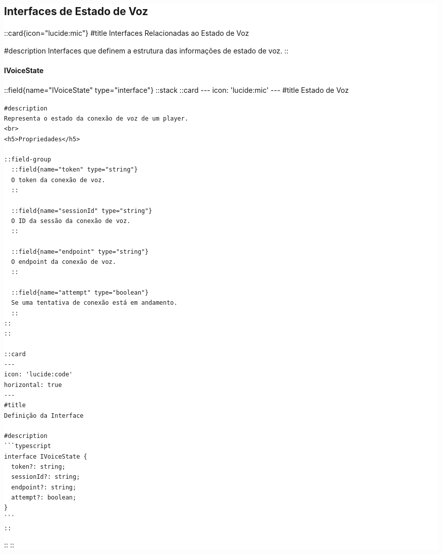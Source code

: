 ## Interfaces de Estado de Voz

::card{icon="lucide:mic"}
#title
Interfaces Relacionadas ao Estado de Voz

#description
Interfaces que definem a estrutura das informações de estado de voz.
::

#### IVoiceState
::field{name="IVoiceState" type="interface"}
  ::stack
    ::card
    ---
    icon: 'lucide:mic'
    ---
    #title
    Estado de Voz

    #description
    Representa o estado da conexão de voz de um player.
    <br>
    <h5>Propriedades</h5>

    ::field-group
      ::field{name="token" type="string"}
      O token da conexão de voz.
      ::

      ::field{name="sessionId" type="string"}
      O ID da sessão da conexão de voz.
      ::

      ::field{name="endpoint" type="string"}
      O endpoint da conexão de voz.
      ::

      ::field{name="attempt" type="boolean"}
      Se uma tentativa de conexão está em andamento.
      ::
    ::
    ::

    ::card
    ---
    icon: 'lucide:code'
    horizontal: true
    ---
    #title
    Definição da Interface

    #description
    ```typescript
    interface IVoiceState {
      token?: string;
      sessionId?: string;
      endpoint?: string;
      attempt?: boolean;
    }
    ```
    ::
  ::
::
